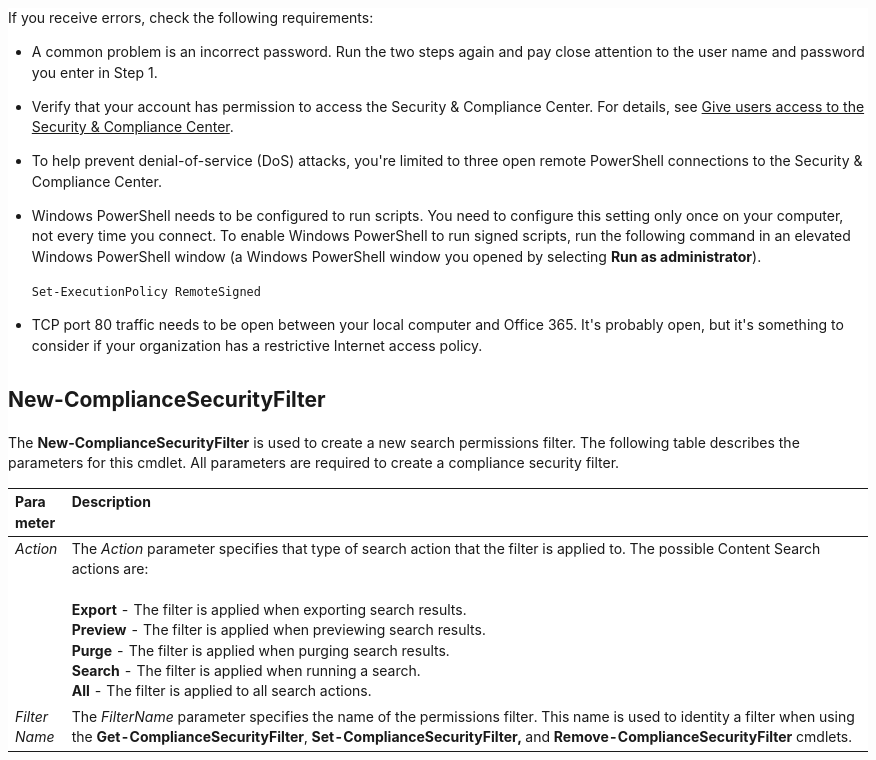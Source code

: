 If you receive errors, check the following requirements:
  
- A common problem is an incorrect password. Run the two steps again and pay close attention to the user name and password you enter in Step 1.
    
- Verify that your account has permission to access the Security &amp; Compliance Center. For details, see [Give users access to the Security &amp; Compliance Center](grant-access-to-the-security-and-compliance-center.md).
    
- To help prevent denial-of-service (DoS) attacks, you're limited to three open remote PowerShell connections to the Security &amp; Compliance Center.
    
- Windows PowerShell needs to be configured to run scripts. You need to configure this setting only once on your computer, not every time you connect. To enable Windows PowerShell to run signed scripts, run the following command in an elevated Windows PowerShell window (a Windows PowerShell window you opened by selecting **Run as administrator**).

    ```
    Set-ExecutionPolicy RemoteSigned
    ```
- TCP port 80 traffic needs to be open between your local computer and Office 365. It's probably open, but it's something to consider if your organization has a restrictive Internet access policy.
    

  
## New-ComplianceSecurityFilter
<a name="New"> </a>

The **New-ComplianceSecurityFilter** is used to create a new search permissions filter. The following table describes the parameters for this cmdlet. All parameters are required to create a compliance security filter. 
  
|**Parameter**|**Description**|
|:-----|:-----|
| _Action_ <br/> | The  _Action_ parameter specifies that type of search action that the filter is applied to. The possible Content Search actions are:  <br/><br/> **Export** - The filter is applied when exporting search results.  <br/> **Preview** - The filter is applied when previewing search results.  <br/> **Purge** - The filter is applied when purging search results.  <br/> **Search** - The filter is applied when running a search.  <br/> **All** - The filter is applied to all search actions.  <br/> |
| _FilterName_ <br/> |The  _FilterName_ parameter specifies the name of the permissions filter. This name is used to identity a filter when using the **Get-ComplianceSecurityFilter**, **Set-ComplianceSecurityFilter,** and **Remove-ComplianceSecurityFilter** cmdlets.  <br/> |